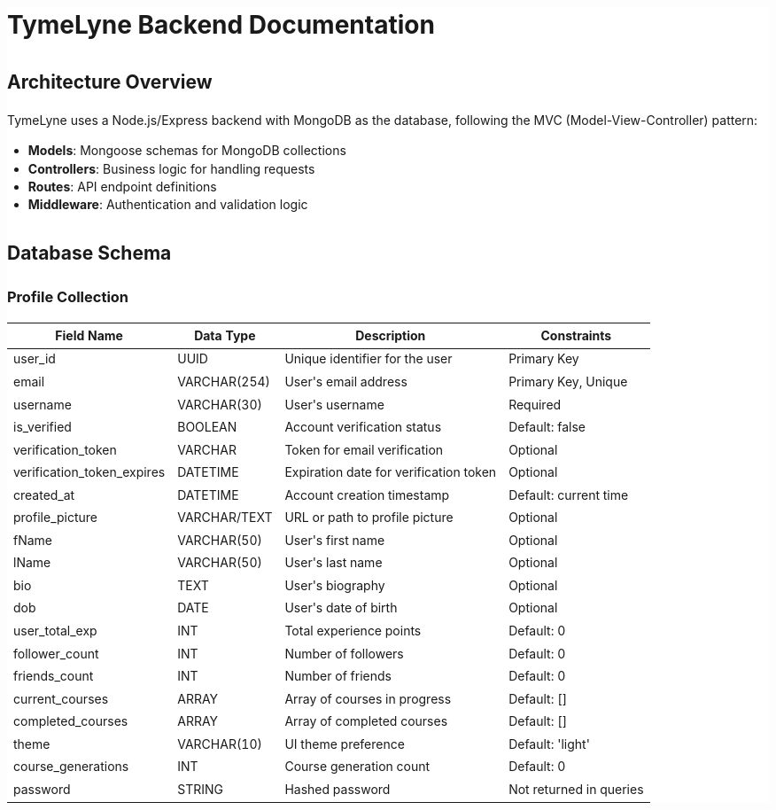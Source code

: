 # TymeLyne Backend Documentation

## Architecture Overview

TymeLyne uses a Node.js/Express backend with MongoDB as the database, following the MVC (Model-View-Controller) pattern:

- **Models**: Mongoose schemas for MongoDB collections
- **Controllers**: Business logic for handling requests
- **Routes**: API endpoint definitions
- **Middleware**: Authentication and validation logic

## Database Schema

### Profile Collection

| Field Name | Data Type | Description | Constraints |
|------------|-----------|-------------|------------|
| user_id | UUID | Unique identifier for the user | Primary Key |
| email | VARCHAR(254) | User's email address | Primary Key, Unique |
| username | VARCHAR(30) | User's username | Required |
| is_verified | BOOLEAN | Account verification status | Default: false |
| verification_token | VARCHAR | Token for email verification | Optional |
| verification_token_expires | DATETIME | Expiration date for verification token | Optional |
| created_at | DATETIME | Account creation timestamp | Default: current time |
| profile_picture | VARCHAR/TEXT | URL or path to profile picture | Optional |
| fName | VARCHAR(50) | User's first name | Optional |
| lName | VARCHAR(50) | User's last name | Optional |
| bio | TEXT | User's biography | Optional |
| dob | DATE | User's date of birth | Optional |
| user_total_exp | INT | Total experience points | Default: 0 |
| follower_count | INT | Number of followers | Default: 0 |
| friends_count | INT | Number of friends | Default: 0 |
| current_courses | ARRAY | Array of courses in progress | Default: [] |
| completed_courses | ARRAY | Array of completed courses | Default: [] |
| theme | VARCHAR(10) | UI theme preference | Default: 'light' |
| course_generations | INT | Course generation count | Default: 0 |
| password | STRING | Hashed password | Not returned in queries |
